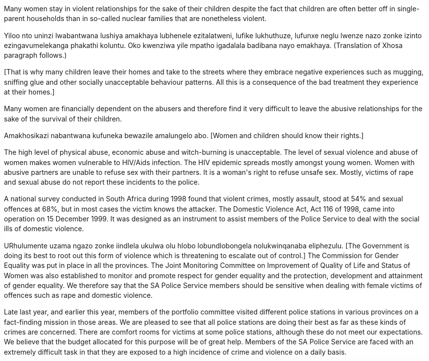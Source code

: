 Many women stay in violent relationships for the sake of their children
despite the fact that children are often better off in single-parent
households than in so-called nuclear families that are nonetheless violent.

Yiloo nto uninzi lwabantwana lushiya amakhaya lubhenele ezitalatweni,
lufike lukhuthuze, lufunxe neglu lwenze nazo zonke izinto ezingavumelekanga
phakathi koluntu. Oko kwenziwa yile mpatho igadalala badibana nayo
emakhaya. (Translation of Xhosa paragraph follows.)

[That is why many children leave their homes and take to the streets where
they embrace negative experiences such as mugging, sniffing glue and other
socially unacceptable behaviour patterns. All this is a consequence of the
bad treatment they experience at their homes.]

Many women are financially dependent on the abusers and therefore find it
very difficult to leave the abusive relationships for the sake of the
survival of their children.

Amakhosikazi nabantwana kufuneka bewazile amalungelo abo.
[Women and children should know their rights.]

The high level of physical abuse, economic abuse and witch-burning is
unacceptable. The level of sexual violence and abuse of women makes women
vulnerable to HIV/Aids infection. The HIV epidemic spreads mostly amongst
young women. Women with abusive partners are unable to refuse sex with
their partners. It is a woman's right to refuse unsafe sex. Mostly, victims
of rape and sexual abuse do not report these incidents to the police.

A national survey conducted in South Africa during 1998 found that violent
crimes, mostly assault, stood at 54% and sexual offences at 68%, but in
most cases the victim knows the attacker. The Domestic Violence Act, Act
116 of 1998, came into operation on 15 December 1999. It was designed as an
instrument to assist members of the Police Service to deal with the social
ills of domestic violence.

URhulumente uzama ngazo zonke iindlela ukulwa olu hlobo lobundlobongela
nolukwinqanaba eliphezulu. [The Government is doing its best to root out
this form of violence which is threatening to escalate out of control.]
The Commission for Gender Equality was put in place in all the provinces.
The Joint Monitoring Committee on Improvement of Quality of Life and Status
of Women was also established to monitor and promote respect for gender
equality and the protection, development and attainment of gender equality.
We therefore say that the SA Police Service members should be sensitive
when dealing with female victims of offences such as rape and domestic
violence.

Late last year, and earlier this year, members of the portfolio committee
visited different police stations in various provinces on a fact-finding
mission in those areas. We are pleased to see that all police stations are
doing their best as far as these kinds of crimes are concerned. There are
comfort rooms for victims at some police stations, although these do not
meet our expectations. We believe that the budget allocated for this
purpose will be of great help. Members of the SA Police Service are faced
with an extremely difficult task in that they are exposed to a high
incidence of crime and violence on a daily basis.
